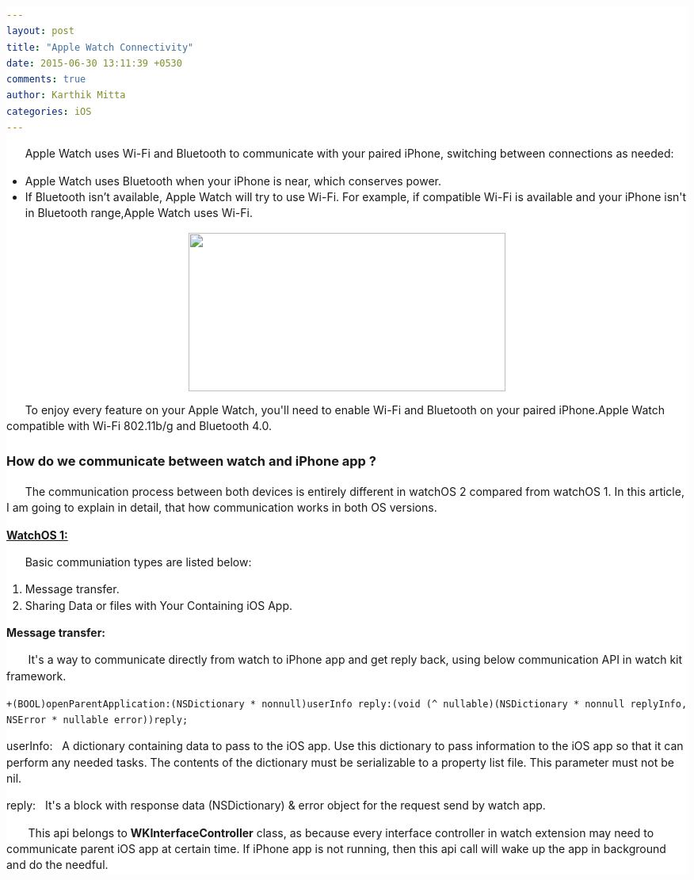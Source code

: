 ```yaml
---
layout: post
title: "Apple Watch Connectivity"
date: 2015-06-30 13:11:39 +0530
comments: true
author: Karthik Mitta
categories: iOS
---
```

&nbsp;&nbsp;&nbsp;&nbsp;&nbsp;&nbsp;Apple Watch uses Wi-Fi and Bluetooth to communicate with your paired iPhone, switching between connections as needed:  

* Apple Watch uses Bluetooth when your iPhone is near, which conserves power.  
* If Bluetooth isn’t available, Apple Watch will try to use Wi-Fi. For example, if compatible Wi-Fi is available and your iPhone isn't in Bluetooth range,Apple Watch uses Wi-Fi.

<center><img src="/images/posts/2015-06-30/Distance-between-iPhone-and-Apple-Watch.jpg" align="center" width="400" height="200" /></center>

&nbsp;&nbsp;&nbsp;&nbsp;&nbsp;&nbsp;To enjoy every feature on your Apple Watch, you'll need to enable Wi-Fi and Bluetooth on your paired iPhone.Apple Watch compatible with Wi-Fi 802.11b/g and Bluetooth 4.0.

### How do we communicate between watch and iPhone app ?

&nbsp;&nbsp;&nbsp;&nbsp;&nbsp;&nbsp;The communication process between both devices is entirely different in watchOS 2 compared from watchOS 1. In this article, I am going to explain in detail, that how communication works in both OS versions.

**<u>WatchOS 1:</u>**

&nbsp;&nbsp;&nbsp;&nbsp;&nbsp;&nbsp;Basic communiation types are listed below:  
1. Message transfer.    
2. Sharing Data or files with Your Containing iOS App.

**Message transfer:**

&nbsp;&nbsp;&nbsp;&nbsp;&nbsp;&nbsp; It's a way to communicate directly from watch to iPhone app and get reply back, using below communication API in watch kit framework.

```objc
+(BOOL)openParentApplication:(NSDictionary * nonnull)userInfo reply:(void (^ nullable)(NSDictionary * nonnull replyInfo, NSError * nullable error))reply;
```

userInfo:&nbsp;&nbsp;&nbsp;A dictionary containing data to pass to the iOS app. Use this                     dictionary to pass information to the iOS app so that it can perform any needed tasks. The contents of the dictionary must be serializable to a property list file. This parameter must not be nil.

reply:&nbsp;&nbsp;&nbsp;It's a block with response data (NSDictionary) & error object for the request send by watch app.

&nbsp;&nbsp;&nbsp;&nbsp;&nbsp;&nbsp; This api belongs to **WKInterfaceController** class, as because every interface controller in watch extension may need to communicate parent iOS app at certain time. If iPhone app is not running, then this api call will wake up the app in background and do the needful.
